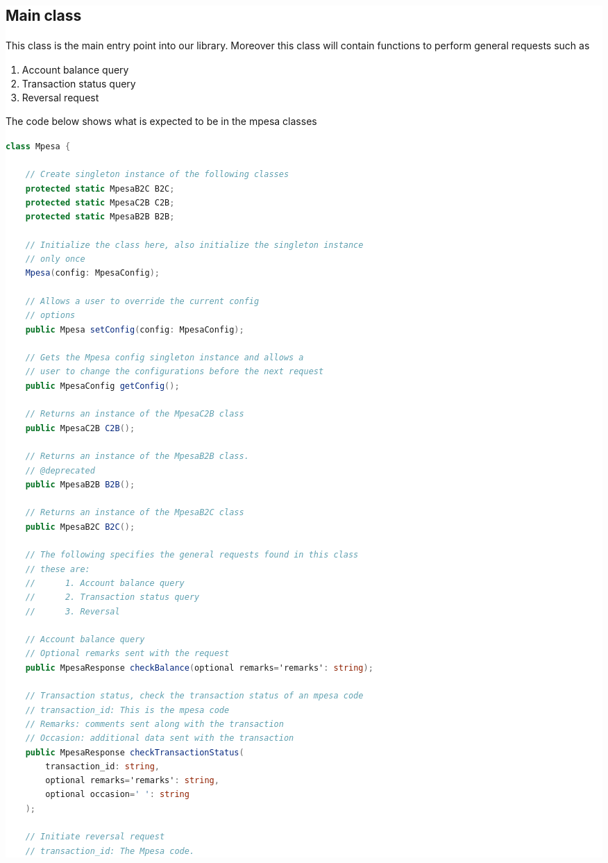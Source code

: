 ## Main class

This class is the main entry point into our library. Moreover this class will contain functions to perform general
requests such as

1. Account balance query
2. Transaction status query
3. Reversal request

The code below shows what is expected to be in the mpesa classes

```c#
class Mpesa {

    // Create singleton instance of the following classes
    protected static MpesaB2C B2C;
    protected static MpesaC2B C2B;
    protected static MpesaB2B B2B;

    // Initialize the class here, also initialize the singleton instance
    // only once
    Mpesa(config: MpesaConfig); 

    // Allows a user to override the current config
    // options
    public Mpesa setConfig(config: MpesaConfig);

    // Gets the Mpesa config singleton instance and allows a 
    // user to change the configurations before the next request
    public MpesaConfig getConfig();

    // Returns an instance of the MpesaC2B class
    public MpesaC2B C2B();

    // Returns an instance of the MpesaB2B class.
    // @deprecated
    public MpesaB2B B2B();

    // Returns an instance of the MpesaB2C class
    public MpesaB2C B2C();

    // The following specifies the general requests found in this class
    // these are:
    //      1. Account balance query
    //      2. Transaction status query
    //      3. Reversal

    // Account balance query
    // Optional remarks sent with the request
    public MpesaResponse checkBalance(optional remarks='remarks': string);

    // Transaction status, check the transaction status of an mpesa code
    // transaction_id: This is the mpesa code
    // Remarks: comments sent along with the transaction
    // Occasion: additional data sent with the transaction
    public MpesaResponse checkTransactionStatus(
        transaction_id: string,
        optional remarks='remarks': string,
        optional occasion=' ': string
    );

    // Initiate reversal request
    // transaction_id: The Mpesa code.
```